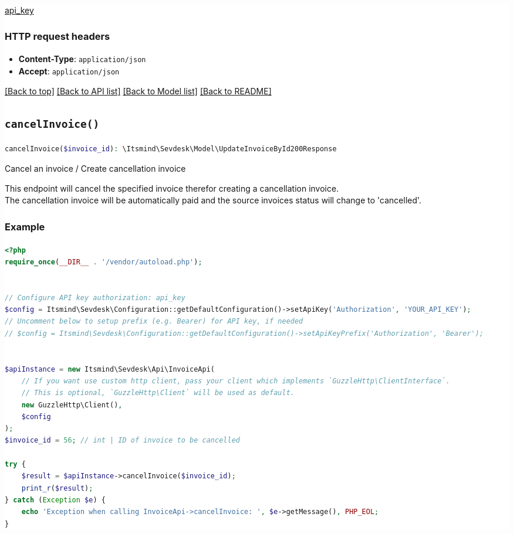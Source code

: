 [api_key](../../README.md#api_key)

### HTTP request headers

- **Content-Type**: `application/json`
- **Accept**: `application/json`

[[Back to top]](#) [[Back to API list]](../../README.md#endpoints)
[[Back to Model list]](../../README.md#models)
[[Back to README]](../../README.md)

## `cancelInvoice()`

```php
cancelInvoice($invoice_id): \Itsmind\Sevdesk\Model\UpdateInvoiceById200Response
```

Cancel an invoice / Create cancellation invoice

This endpoint will cancel the specified invoice therefor creating a cancellation invoice.<br>       The cancellation invoice will be automatically paid and the source invoices status will change to 'cancelled'.

### Example

```php
<?php
require_once(__DIR__ . '/vendor/autoload.php');


// Configure API key authorization: api_key
$config = Itsmind\Sevdesk\Configuration::getDefaultConfiguration()->setApiKey('Authorization', 'YOUR_API_KEY');
// Uncomment below to setup prefix (e.g. Bearer) for API key, if needed
// $config = Itsmind\Sevdesk\Configuration::getDefaultConfiguration()->setApiKeyPrefix('Authorization', 'Bearer');


$apiInstance = new Itsmind\Sevdesk\Api\InvoiceApi(
    // If you want use custom http client, pass your client which implements `GuzzleHttp\ClientInterface`.
    // This is optional, `GuzzleHttp\Client` will be used as default.
    new GuzzleHttp\Client(),
    $config
);
$invoice_id = 56; // int | ID of invoice to be cancelled

try {
    $result = $apiInstance->cancelInvoice($invoice_id);
    print_r($result);
} catch (Exception $e) {
    echo 'Exception when calling InvoiceApi->cancelInvoice: ', $e->getMessage(), PHP_EOL;
}
```
